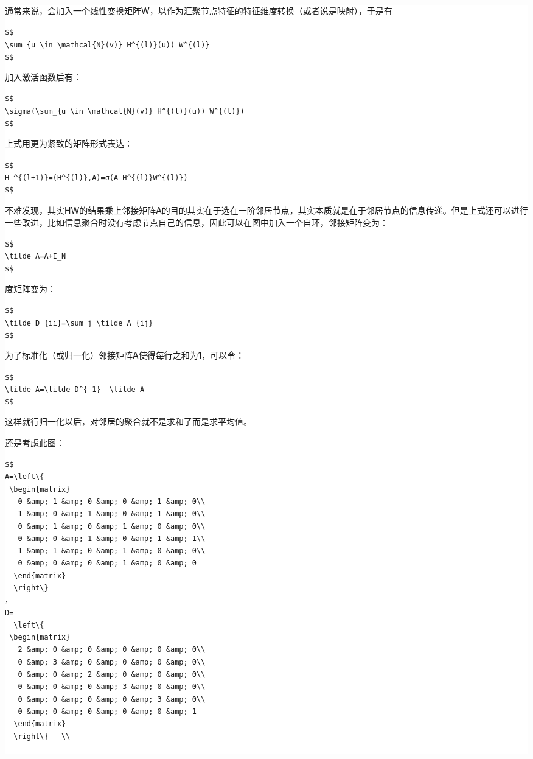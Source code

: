 通常来说，会加入一个线性变换矩阵W，以作为汇聚节点特征的特征维度转换（或者说是映射），于是有
```mathjax!
$$
\sum_{u \in \mathcal{N}(v)} H^{(l)}(u)) W^{(l)}
$$
```
加入激活函数后有：
```mathjax!
$$
\sigma(\sum_{u \in \mathcal{N}(v)} H^{(l)}(u)) W^{(l)})
$$
```
上式用更为紧致的矩阵形式表达：
```mathjax!
$$
H ^{(l+1)}=(H^{(l)},A)=σ(A H^{(l)}W^{(l)})
$$
```
不难发现，其实HW的结果乘上邻接矩阵A的目的其实在于选在一阶邻居节点，其实本质就是在于邻居节点的信息传递。但是上式还可以进行一些改进，比如信息聚合时没有考虑节点自己的信息，因此可以在图中加入一个自环，邻接矩阵变为：
```mathjax!
$$
\tilde A=A+I_N
$$
```
度矩阵变为：
```mathjax!
$$
\tilde D_{ii}=\sum_j \tilde A_{ij}
$$
```
为了标准化（或归一化）邻接矩阵A使得每行之和为1，可以令：
```mathjax!
$$
\tilde A=\tilde D^{-1}  \tilde A
$$
```
这样就行归一化以后，对邻居的聚合就不是求和了而是求平均值。

还是考虑此图：


```mathjax!
$$
A=\left\{
 \begin{matrix}
   0 &amp; 1 &amp; 0 &amp; 0 &amp; 1 &amp; 0\\
   1 &amp; 0 &amp; 1 &amp; 0 &amp; 1 &amp; 0\\
   0 &amp; 1 &amp; 0 &amp; 1 &amp; 0 &amp; 0\\
   0 &amp; 0 &amp; 1 &amp; 0 &amp; 1 &amp; 1\\
   1 &amp; 1 &amp; 0 &amp; 1 &amp; 0 &amp; 0\\
   0 &amp; 0 &amp; 0 &amp; 1 &amp; 0 &amp; 0
  \end{matrix}
  \right\}
，
D=
  \left\{
 \begin{matrix}
   2 &amp; 0 &amp; 0 &amp; 0 &amp; 0 &amp; 0\\
   0 &amp; 3 &amp; 0 &amp; 0 &amp; 0 &amp; 0\\
   0 &amp; 0 &amp; 2 &amp; 0 &amp; 0 &amp; 0\\
   0 &amp; 0 &amp; 0 &amp; 3 &amp; 0 &amp; 0\\
   0 &amp; 0 &amp; 0 &amp; 0 &amp; 3 &amp; 0\\
   0 &amp; 0 &amp; 0 &amp; 0 &amp; 0 &amp; 1
  \end{matrix}
  \right\}   \\
  
```